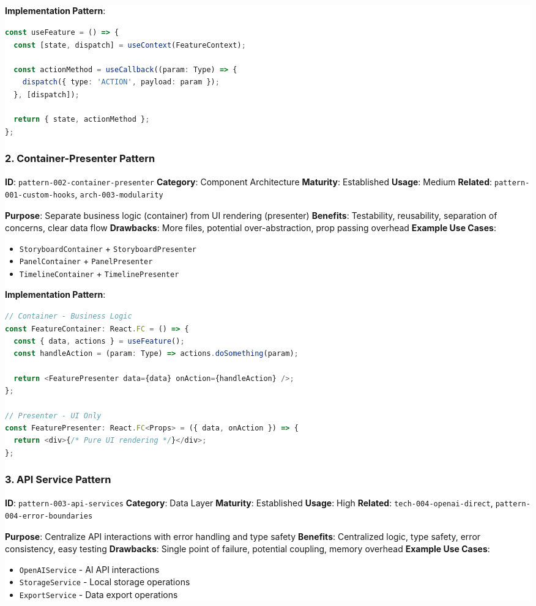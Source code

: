**Implementation Pattern**:
```typescript
const useFeature = () => {
  const [state, dispatch] = useContext(FeatureContext);
  
  const actionMethod = useCallback((param: Type) => {
    dispatch({ type: 'ACTION', payload: param });
  }, [dispatch]);
  
  return { state, actionMethod };
};
```

### 2. Container-Presenter Pattern
**ID**: `pattern-002-container-presenter`
**Category**: Component Architecture
**Maturity**: Established
**Usage**: Medium
**Related**: `pattern-001-custom-hooks`, `arch-003-modularity`

**Purpose**: Separate business logic (container) from UI rendering (presenter)
**Benefits**: Testability, reusability, separation of concerns, clear data flow
**Drawbacks**: More files, potential over-abstraction, prop passing overhead
**Example Use Cases**:
- `StoryboardContainer` + `StoryboardPresenter`
- `PanelContainer` + `PanelPresenter`
- `TimelineContainer` + `TimelinePresenter`

**Implementation Pattern**:
```typescript
// Container - Business Logic
const FeatureContainer: React.FC = () => {
  const { data, actions } = useFeature();
  const handleAction = (param: Type) => actions.doSomething(param);
  
  return <FeaturePresenter data={data} onAction={handleAction} />;
};

// Presenter - UI Only
const FeaturePresenter: React.FC<Props> = ({ data, onAction }) => {
  return <div>{/* Pure UI rendering */}</div>;
};
```

### 3. API Service Pattern
**ID**: `pattern-003-api-services`
**Category**: Data Layer
**Maturity**: Established
**Usage**: High
**Related**: `tech-004-openai-direct`, `pattern-004-error-boundaries`

**Purpose**: Centralize API interactions with error handling and type safety
**Benefits**: Centralized logic, type safety, error consistency, easy testing
**Drawbacks**: Single point of failure, potential coupling, memory overhead
**Example Use Cases**:
- `OpenAIService` - AI API interactions
- `StorageService` - Local storage operations
- `ExportService` - Data export operations
